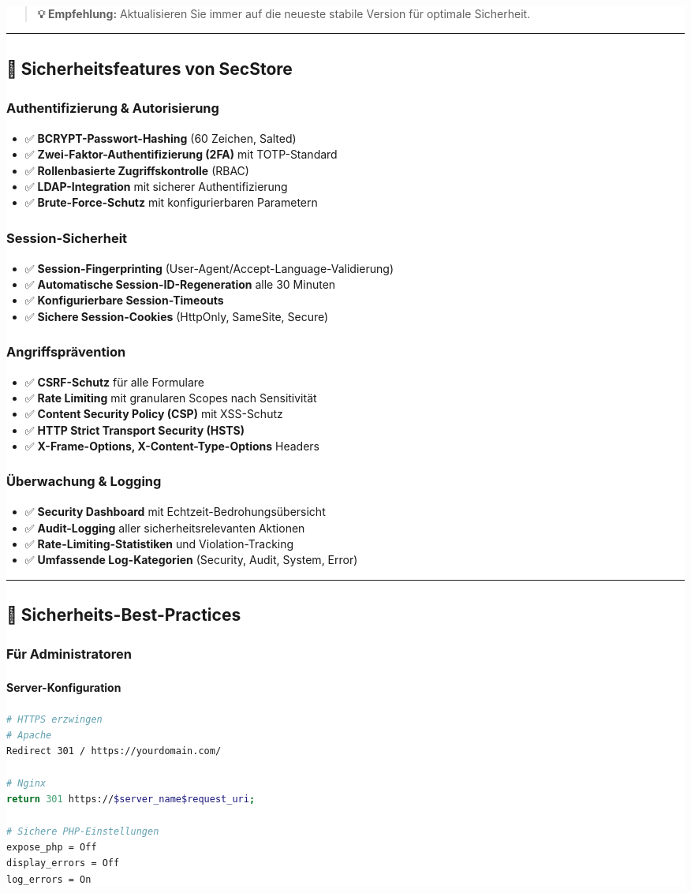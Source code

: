 > **💡 Empfehlung:** Aktualisieren Sie immer auf die neueste stabile Version für optimale Sicherheit.

---

## 🔐 Sicherheitsfeatures von SecStore

### Authentifizierung & Autorisierung
- ✅ **BCRYPT-Passwort-Hashing** (60 Zeichen, Salted)
- ✅ **Zwei-Faktor-Authentifizierung (2FA)** mit TOTP-Standard
- ✅ **Rollenbasierte Zugriffskontrolle** (RBAC)
- ✅ **LDAP-Integration** mit sicherer Authentifizierung
- ✅ **Brute-Force-Schutz** mit konfigurierbaren Parametern

### Session-Sicherheit
- ✅ **Session-Fingerprinting** (User-Agent/Accept-Language-Validierung)
- ✅ **Automatische Session-ID-Regeneration** alle 30 Minuten
- ✅ **Konfigurierbare Session-Timeouts**
- ✅ **Sichere Session-Cookies** (HttpOnly, SameSite, Secure)

### Angriffsprävention
- ✅ **CSRF-Schutz** für alle Formulare
- ✅ **Rate Limiting** mit granularen Scopes nach Sensitivität
- ✅ **Content Security Policy (CSP)** mit XSS-Schutz
- ✅ **HTTP Strict Transport Security (HSTS)**
- ✅ **X-Frame-Options, X-Content-Type-Options** Headers

### Überwachung & Logging
- ✅ **Security Dashboard** mit Echtzeit-Bedrohungsübersicht
- ✅ **Audit-Logging** aller sicherheitsrelevanten Aktionen
- ✅ **Rate-Limiting-Statistiken** und Violation-Tracking
- ✅ **Umfassende Log-Kategorien** (Security, Audit, System, Error)

---

## 🎯 Sicherheits-Best-Practices

### Für Administratoren

#### Server-Konfiguration
```bash
# HTTPS erzwingen
# Apache
Redirect 301 / https://yourdomain.com/

# Nginx  
return 301 https://$server_name$request_uri;

# Sichere PHP-Einstellungen
expose_php = Off
display_errors = Off
log_errors = On
```
